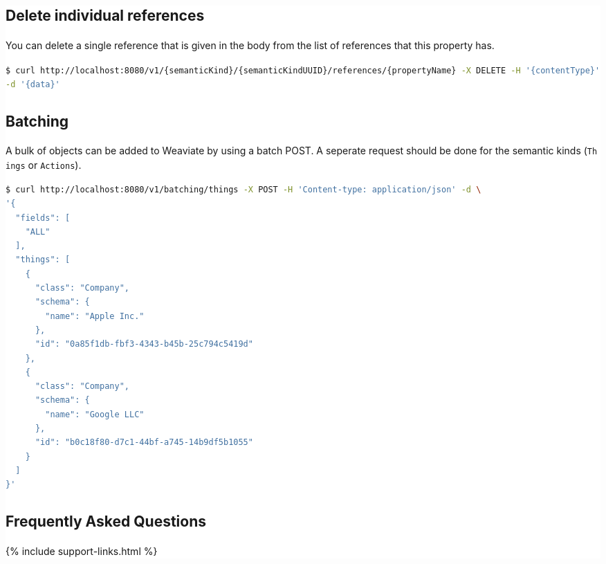 ## Delete individual references

You can delete a single reference that is given in the body from the list of references that this property has.

```bash
$ curl http://localhost:8080/v1/{semanticKind}/{semanticKindUUID}/references/{propertyName} -X DELETE -H '{contentType}' -d '{data}'
```

## Batching

A bulk of objects can be added to Weaviate by using a batch POST. A seperate request should be done for the semantic kinds (`Things` or `Actions`).

```bash
$ curl http://localhost:8080/v1/batching/things -X POST -H 'Content-type: application/json' -d \
'{
  "fields": [
    "ALL"
  ],
  "things": [
    {
      "class": "Company",
      "schema": {
        "name": "Apple Inc."
      },
      "id": "0a85f1db-fbf3-4343-b45b-25c794c5419d"
    },
    {
      "class": "Company",
      "schema": {
        "name": "Google LLC"
      },
      "id": "b0c18f80-d7c1-44bf-a745-14b9df5b1055"
    }
  ]
}'
```


## Frequently Asked Questions

{% include support-links.html %}